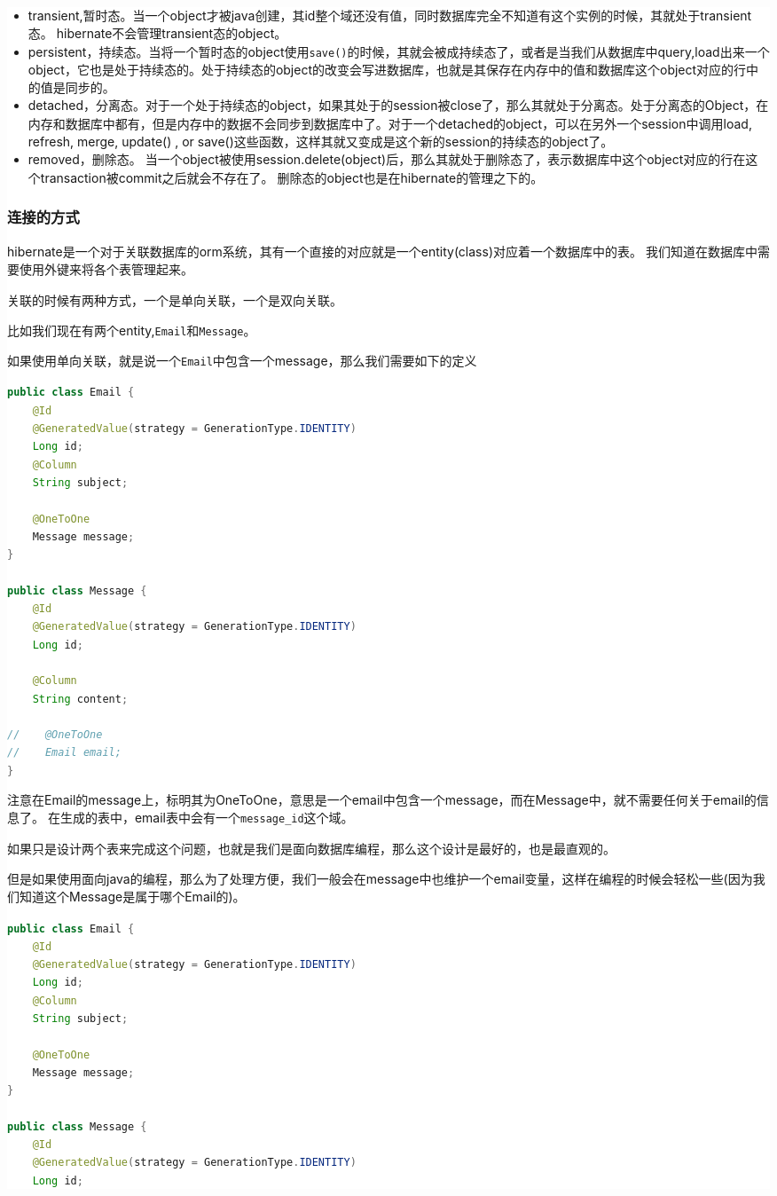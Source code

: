 * transient,暂时态。当一个object才被java创建，其id整个域还没有值，同时数据库完全不知道有这个实例的时候，其就处于transient态。 hibernate不会管理transient态的object。
* persistent，持续态。当将一个暂时态的object使用`save()`的时候，其就会被成持续态了，或者是当我们从数据库中query,load出来一个object，它也是处于持续态的。处于持续态的object的改变会写进数据库，也就是其保存在内存中的值和数据库这个object对应的行中的值是同步的。
* detached，分离态。对于一个处于持续态的object，如果其处于的session被close了，那么其就处于分离态。处于分离态的Object，在内存和数据库中都有，但是内存中的数据不会同步到数据库中了。对于一个detached的object，可以在另外一个session中调用load, refresh, merge, update() , or save()这些函数，这样其就又变成是这个新的session的持续态的object了。
* removed，删除态。 当一个object被使用session.delete(object)后，那么其就处于删除态了，表示数据库中这个object对应的行在这个transaction被commit之后就会不存在了。 删除态的object也是在hibernate的管理之下的。

### 连接的方式
hibernate是一个对于关联数据库的orm系统，其有一个直接的对应就是一个entity(class)对应着一个数据库中的表。
我们知道在数据库中需要使用外键来将各个表管理起来。

关联的时候有两种方式，一个是单向关联，一个是双向关联。

比如我们现在有两个entity,`Email`和`Message`。


如果使用单向关联，就是说一个`Email`中包含一个message，那么我们需要如下的定义
```java
public class Email {
    @Id
    @GeneratedValue(strategy = GenerationType.IDENTITY)
    Long id;
    @Column
    String subject;

    @OneToOne
    Message message;
}

public class Message {
    @Id
    @GeneratedValue(strategy = GenerationType.IDENTITY)
    Long id;

    @Column
    String content;

//    @OneToOne
//    Email email;
}
```
注意在Email的message上，标明其为OneToOne，意思是一个email中包含一个message，而在Message中，就不需要任何关于email的信息了。
在生成的表中，email表中会有一个`message_id`这个域。

如果只是设计两个表来完成这个问题，也就是我们是面向数据库编程，那么这个设计是最好的，也是最直观的。

但是如果使用面向java的编程，那么为了处理方便，我们一般会在message中也维护一个email变量，这样在编程的时候会轻松一些(因为我们知道这个Message是属于哪个Email的)。

```java
public class Email {
    @Id
    @GeneratedValue(strategy = GenerationType.IDENTITY)
    Long id;
    @Column
    String subject;

    @OneToOne
    Message message;
}

public class Message {
    @Id
    @GeneratedValue(strategy = GenerationType.IDENTITY)
    Long id;
```